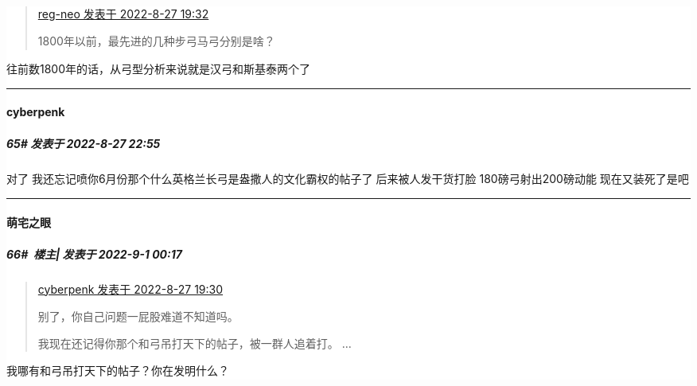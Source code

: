 <blockquote><a href="httphttps://bbs.saraba1st.com/2b/forum.php?mod=redirect&amp;goto=findpost&amp;pid=57237698&amp;ptid=2088788" target="_blank">reg-neo 发表于 2022-8-27 19:32</a>

1800年以前，最先进的几种步弓马弓分别是啥？</blockquote>
往前数1800年的话，从弓型分析来说就是汉弓和斯基泰两个了



*****

####  cyberpenk  
##### 65#       发表于 2022-8-27 22:55

对了 我还忘记喷你6月份那个什么英格兰长弓是盎撒人的文化霸权的帖子了 
后来被人发干货打脸 180磅弓射出200磅动能 现在又装死了是吧



*****

####  萌宅之眼  
##### 66#         楼主| 发表于 2022-9-1 00:17

<blockquote><a href="httphttps://bbs.saraba1st.com/2b/forum.php?mod=redirect&amp;goto=findpost&amp;pid=57237680&amp;ptid=2088788" target="_blank">cyberpenk 发表于 2022-8-27 19:30</a>

别了，你自己问题一屁股难道不知道吗。

我现在还记得你那个和弓吊打天下的帖子，被一群人追着打。 ...</blockquote>
我哪有和弓吊打天下的帖子？你在发明什么？

